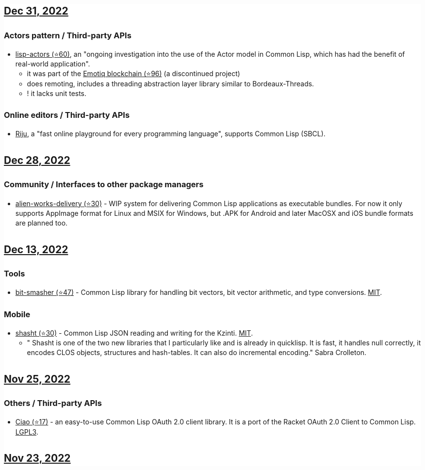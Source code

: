 ## [Dec 31, 2022](/content/2022/12/31/README.md)

### Actors pattern / Third-party APIs

*   [lisp-actors (⭐60)](https://github.com/dbmcclain/Lisp-Actors), an "ongoing investigation into the use of the Actor model in Common Lisp, which has had the benefit of real-world application".
    *   it was part of the [Emotiq blockchain (⭐96)](https://github.com/emotiq/emotiq/blob/dev/src/test/blockchain-test.lisp) (a discontinued project)
    *   does remoting, includes a threading abstraction layer library similar to Bordeaux-Threads.
    *   ! it lacks unit tests.

### Online editors / Third-party APIs

*   [Riju](https://riju.codes/commonlisp), a "fast online playground for every programming language", supports Common Lisp (SBCL).

## [Dec 28, 2022](/content/2022/12/28/README.md)

### Community / Interfaces to other package managers

*   [alien-works-delivery (⭐30)](https://github.com/borodust/alien-works-delivery) - WIP system for delivering Common Lisp applications as executable bundles. For now it only supports AppImage format for Linux and MSIX for Windows, but .APK for Android and later MacOSX and iOS bundle formats are planned too.

## [Dec 13, 2022](/content/2022/12/13/README.md)

### Tools

*   [bit-smasher (⭐47)](https://github.com/thephoeron/bit-smasher) -  Common Lisp library for handling bit vectors, bit vector arithmetic, and type conversions. [MIT](https://opensource.org/licenses/MIT).

### Mobile

*   [shasht (⭐30)](https://github.com/yitzchak/shasht) -  Common Lisp JSON reading and writing for the Kzinti. [MIT](https://directory.fsf.org/wiki/License:Expat).
    *   " Shasht is one of the two new libraries that I particularly like and is already in quicklisp. It is fast, it handles null correctly, it encodes CLOS objects, structures and hash-tables. It can also do incremental encoding." Sabra Crolleton.

## [Nov 25, 2022](/content/2022/11/25/README.md)

### Others / Third-party APIs

*   [Ciao (⭐17)](https://github.com/kjinho/ciao) - an easy-to-use Common Lisp OAuth 2.0 client library. It is a port of the Racket OAuth 2.0 Client to Common Lisp. [LGPL3](https://www.gnu.org/licenses/lgpl-3.0.en.html).

## [Nov 23, 2022](/content/2022/11/23/README.md)
